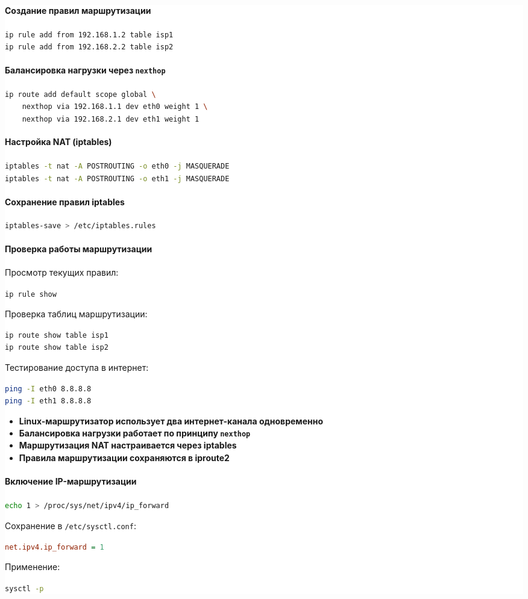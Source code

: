 #### **Создание правил маршрутизации**  
```bash
ip rule add from 192.168.1.2 table isp1
ip rule add from 192.168.2.2 table isp2
```

#### **Балансировка нагрузки через `nexthop`**  
```bash
ip route add default scope global \
    nexthop via 192.168.1.1 dev eth0 weight 1 \
    nexthop via 192.168.2.1 dev eth1 weight 1
```

#### **Настройка NAT (iptables)**  
```bash
iptables -t nat -A POSTROUTING -o eth0 -j MASQUERADE
iptables -t nat -A POSTROUTING -o eth1 -j MASQUERADE
```

#### **Сохранение правил iptables**  
```bash
iptables-save > /etc/iptables.rules
```

#### **Проверка работы маршрутизации**  
Просмотр текущих правил:  
```bash
ip rule show
```
Проверка таблиц маршрутизации:  
```bash
ip route show table isp1
ip route show table isp2
```
Тестирование доступа в интернет:  
```bash
ping -I eth0 8.8.8.8
ping -I eth1 8.8.8.8
```

- **Linux-маршрутизатор использует два интернет-канала одновременно**  
- **Балансировка нагрузки работает по принципу `nexthop`**  
- **Маршрутизация NAT настраивается через iptables**  
- **Правила маршрутизации сохраняются в iproute2**  




#### **Включение IP-маршрутизации**  
```bash
echo 1 > /proc/sys/net/ipv4/ip_forward
```
Сохранение в `/etc/sysctl.conf`:  
```ini
net.ipv4.ip_forward = 1
```
Применение:  
```bash
sysctl -p
```
